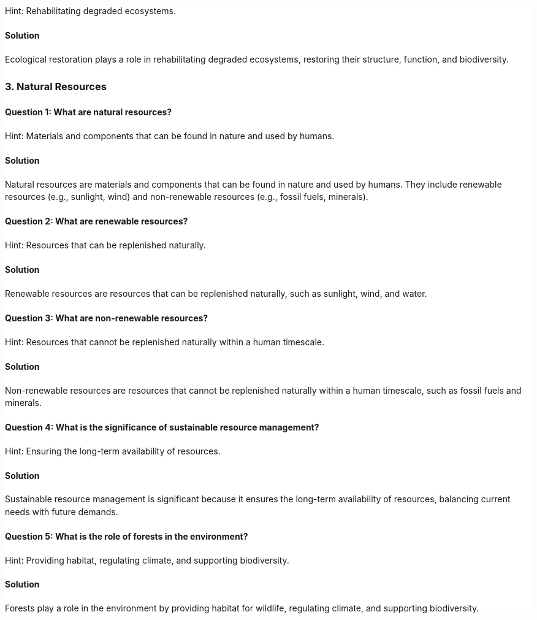 Hint: Rehabilitating degraded ecosystems.

#### Solution

Ecological restoration plays a role in rehabilitating degraded ecosystems, restoring their structure, function, and biodiversity.

### 3. Natural Resources

#### Question 1: What are natural resources?

Hint: Materials and components that can be found in nature and used by humans.

#### Solution

Natural resources are materials and components that can be found in nature and used by humans. They include renewable resources (e.g., sunlight, wind) and non-renewable resources (e.g., fossil fuels, minerals).

#### Question 2: What are renewable resources?

Hint: Resources that can be replenished naturally.

#### Solution

Renewable resources are resources that can be replenished naturally, such as sunlight, wind, and water.

#### Question 3: What are non-renewable resources?

Hint: Resources that cannot be replenished naturally within a human timescale.

#### Solution

Non-renewable resources are resources that cannot be replenished naturally within a human timescale, such as fossil fuels and minerals.

#### Question 4: What is the significance of sustainable resource management?

Hint: Ensuring the long-term availability of resources.

#### Solution

Sustainable resource management is significant because it ensures the long-term availability of resources, balancing current needs with future demands.

#### Question 5: What is the role of forests in the environment?

Hint: Providing habitat, regulating climate, and supporting biodiversity.

#### Solution

Forests play a role in the environment by providing habitat for wildlife, regulating climate, and supporting biodiversity.
